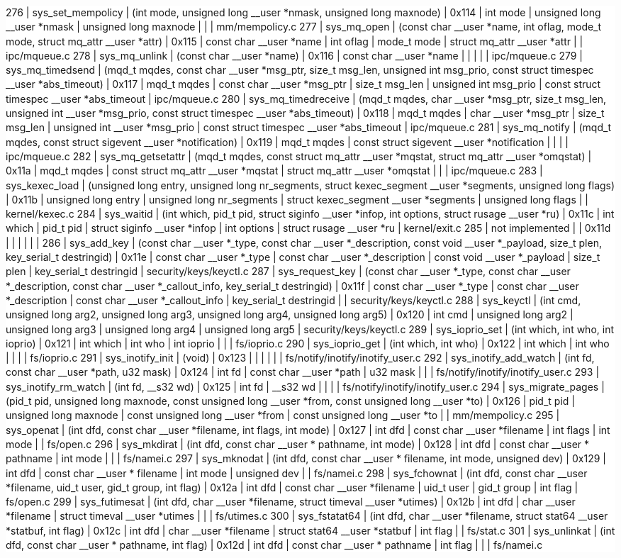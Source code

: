 276 | sys_set_mempolicy | (int mode, unsigned long __user *nmask, unsigned long maxnode) | 0x114 | int mode | unsigned long __user *nmask | unsigned long maxnode |  |  | mm/mempolicy.c
277 | sys_mq_open | (const char __user *name, int oflag, mode_t mode, struct mq_attr __user *attr) | 0x115 | const char __user *name | int oflag | mode_t mode | struct mq_attr __user *attr |  | ipc/mqueue.c
278 | sys_mq_unlink | (const char __user *name) | 0x116 | const char __user *name |  |  |  |  | ipc/mqueue.c
279 | sys_mq_timedsend | (mqd_t mqdes, const char __user *msg_ptr, size_t msg_len, unsigned int msg_prio, const struct timespec __user *abs_timeout) | 0x117 | mqd_t mqdes | const char __user *msg_ptr | size_t msg_len | unsigned int msg_prio | const struct timespec __user *abs_timeout | ipc/mqueue.c
280 | sys_mq_timedreceive | (mqd_t mqdes, char __user *msg_ptr, size_t msg_len, unsigned int __user *msg_prio, const struct timespec __user *abs_timeout) | 0x118 | mqd_t mqdes | char __user *msg_ptr | size_t msg_len | unsigned int __user *msg_prio | const struct timespec __user *abs_timeout | ipc/mqueue.c
281 | sys_mq_notify | (mqd_t mqdes, const struct sigevent __user *notification) | 0x119 | mqd_t mqdes | const struct sigevent __user *notification |  |  |  | ipc/mqueue.c
282 | sys_mq_getsetattr | (mqd_t mqdes, const struct mq_attr __user *mqstat, struct mq_attr __user *omqstat) | 0x11a | mqd_t mqdes | const struct mq_attr __user *mqstat | struct mq_attr __user *omqstat |  |  | ipc/mqueue.c
283 | sys_kexec_load | (unsigned long entry, unsigned long nr_segments, struct kexec_segment __user *segments, unsigned long flags) | 0x11b | unsigned long entry | unsigned long nr_segments | struct kexec_segment __user *segments | unsigned long flags |  | kernel/kexec.c
284 | sys_waitid | (int which, pid_t pid, struct siginfo __user *infop, int options, struct rusage __user *ru) | 0x11c | int which | pid_t pid | struct siginfo __user *infop | int options | struct rusage __user *ru | kernel/exit.c
285 | not implemented |  | 0x11d |  |  |  |  |  | 
286 | sys_add_key | (const char __user *_type, const char __user *_description, const void __user *_payload, size_t plen, key_serial_t destringid) | 0x11e | const char __user *_type | const char __user *_description | const void __user *_payload | size_t plen | key_serial_t destringid | security/keys/keyctl.c
287 | sys_request_key | (const char __user *_type, const char __user *_description, const char __user *_callout_info, key_serial_t destringid) | 0x11f | const char __user *_type | const char __user *_description | const char __user *_callout_info | key_serial_t destringid |  | security/keys/keyctl.c
288 | sys_keyctl | (int cmd, unsigned long arg2, unsigned long arg3, unsigned long arg4, unsigned long arg5) | 0x120 | int cmd | unsigned long arg2 | unsigned long arg3 | unsigned long arg4 | unsigned long arg5 | security/keys/keyctl.c
289 | sys_ioprio_set | (int which, int who, int ioprio) | 0x121 | int which | int who | int ioprio |  |  | fs/ioprio.c
290 | sys_ioprio_get | (int which, int who) | 0x122 | int which | int who |  |  |  | fs/ioprio.c
291 | sys_inotify_init | (void) | 0x123 |  |  |  |  |  | fs/notify/inotify/inotify_user.c
292 | sys_inotify_add_watch | (int fd, const char __user *path, u32 mask) | 0x124 | int fd | const char __user *path | u32 mask |  |  | fs/notify/inotify/inotify_user.c
293 | sys_inotify_rm_watch | (int fd, __s32 wd) | 0x125 | int fd | __s32 wd |  |  |  | fs/notify/inotify/inotify_user.c
294 | sys_migrate_pages | (pid_t pid, unsigned long maxnode, const unsigned long __user *from, const unsigned long __user *to) | 0x126 | pid_t pid | unsigned long maxnode | const unsigned long __user *from | const unsigned long __user *to |  | mm/mempolicy.c
295 | sys_openat | (int dfd, const char __user *filename, int flags, int mode) | 0x127 | int dfd | const char __user *filename | int flags | int mode |  | fs/open.c
296 | sys_mkdirat | (int dfd, const char __user * pathname, int mode) | 0x128 | int dfd | const char __user * pathname | int mode |  |  | fs/namei.c
297 | sys_mknodat | (int dfd, const char __user * filename, int mode, unsigned dev) | 0x129 | int dfd | const char __user * filename | int mode | unsigned dev |  | fs/namei.c
298 | sys_fchownat | (int dfd, const char __user *filename, uid_t user, gid_t group, int flag) | 0x12a | int dfd | const char __user *filename | uid_t user | gid_t group | int flag | fs/open.c
299 | sys_futimesat | (int dfd, char __user *filename, struct timeval __user *utimes) | 0x12b | int dfd | char __user *filename | struct timeval __user *utimes |  |  | fs/utimes.c
300 | sys_fstatat64 | (int dfd, char __user *filename, struct stat64 __user *statbuf, int flag) | 0x12c | int dfd | char __user *filename | struct stat64 __user *statbuf | int flag |  | fs/stat.c
301 | sys_unlinkat | (int dfd, const char __user * pathname, int flag) | 0x12d | int dfd | const char __user * pathname | int flag |  |  | fs/namei.c